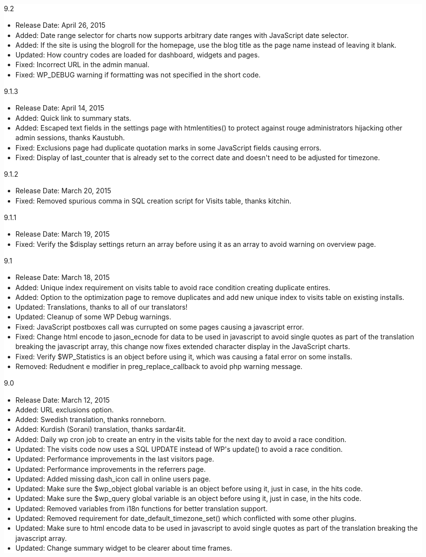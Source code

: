9.2
* Release Date: April 26, 2015
* Added: Date range selector for charts now supports arbitrary date ranges with JavaScript date selector.
* Added: If the site is using the blogroll for the homepage, use the blog title as the page name instead of leaving it blank.
* Updated: How country codes are loaded for dashboard, widgets and pages.
* Fixed: Incorrect URL in the admin manual.
* Fixed: WP_DEBUG warning if formatting was not specified in the short code.

9.1.3
* Release Date: April 14, 2015
* Added: Quick link to summary stats.
* Added: Escaped text fields in the settings page with htmlentities() to protect against rouge administrators hijacking other admin sessions, thanks Kaustubh.
* Fixed: Exclusions page had duplicate quotation marks in some JavaScript fields causing errors.
* Fixed: Display of last_counter that is already set to the correct date and doesn't need to be adjusted for timezone.

9.1.2
* Release Date: March 20, 2015
* Fixed: Removed spurious comma in SQL creation script for Visits table, thanks kitchin.

9.1.1
* Release Date: March 19, 2015
* Fixed: Verify the $display settings return an array before using it as an array to avoid warning on overview page.

9.1
* Release Date: March 18, 2015
* Added: Unique index requirement on visits table to avoid race condition creating duplicate entires.
* Added: Option to the optimization page to remove duplicates and add new  unique index to visits table on existing installs.
* Updated: Translations, thanks to all of our translators!
* Updated: Cleanup of some WP Debug warnings.
* Fixed: JavaScript postboxes call was currupted on some pages causing a javascript error.
* Fixed: Change html encode to jason_ecnode for data to be used in javascript to avoid single quotes as part of the translation breaking the javascript array, this change now fixes extended character display in the JavaScript charts.
* Fixed: Verify $WP_Statistics is an object before using it, which was causing a fatal error on some installs.
* Removed: Redudnent e modifier in preg_replace_callback to avoid php warning message.

9.0
* Release Date: March 12, 2015
* Added: URL exclusions option.
* Added: Swedish translation, thanks ronneborn.
* Added: Kurdish (Sorani) translation, thanks sardar4it.
* Added: Daily wp cron job to create an entry in the visits table for the next day to avoid a race condition.
* Updated: The visits code now uses a SQL UPDATE instead of WP's update() to avoid a race condition.
* Updated: Performance improvements in the last visitors page.
* Updated: Performance improvements in the referrers page.
* Updated: Added missing dash_icon call in online users page.
* Updated: Make sure the $wp_object global variable is an object before using it, just in case, in the hits code.
* Updated: Make sure the $wp_query global variable is an object before using it, just in case, in the hits code.
* Updated: Removed variables from i18n functions for better translation support.
* Updated: Removed requirement for date_default_timezone_set() which conflicted with some other plugins.
* Updated: Make sure to html encode data to be used in javascript to avoid single quotes as part of the translation breaking the javascript array.
* Updated: Change summary widget to be clearer about time frames.